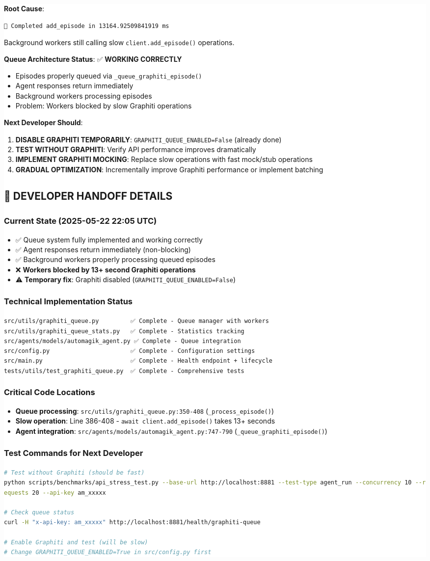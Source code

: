 **Root Cause**: 
```logs
📝 Completed add_episode in 13164.92509841919 ms
```
Background workers still calling slow `client.add_episode()` operations.

**Queue Architecture Status**: ✅ **WORKING CORRECTLY**
- Episodes properly queued via `_queue_graphiti_episode()`
- Agent responses return immediately  
- Background workers processing episodes
- Problem: Workers blocked by slow Graphiti operations

**Next Developer Should**:
1. **DISABLE GRAPHITI TEMPORARILY**: `GRAPHITI_QUEUE_ENABLED=False` (already done)
2. **TEST WITHOUT GRAPHITI**: Verify API performance improves dramatically  
3. **IMPLEMENT GRAPHITI MOCKING**: Replace slow operations with fast mock/stub operations
4. **GRADUAL OPTIMIZATION**: Incrementally improve Graphiti performance or implement batching

## 🔄 **DEVELOPER HANDOFF DETAILS**

### **Current State (2025-05-22 22:05 UTC)**
- ✅ Queue system fully implemented and working correctly
- ✅ Agent responses return immediately (non-blocking)
- ✅ Background workers properly processing queued episodes
- ❌ **Workers blocked by 13+ second Graphiti operations**
- ⚠️ **Temporary fix**: Graphiti disabled (`GRAPHITI_QUEUE_ENABLED=False`)

### **Technical Implementation Status**
```
src/utils/graphiti_queue.py         ✅ Complete - Queue manager with workers
src/utils/graphiti_queue_stats.py   ✅ Complete - Statistics tracking  
src/agents/models/automagik_agent.py ✅ Complete - Queue integration
src/config.py                       ✅ Complete - Configuration settings
src/main.py                         ✅ Complete - Health endpoint + lifecycle
tests/utils/test_graphiti_queue.py  ✅ Complete - Comprehensive tests
```

### **Critical Code Locations**
- **Queue processing**: `src/utils/graphiti_queue.py:350-408` (`_process_episode()`)
- **Slow operation**: Line 386-408 - `await client.add_episode()` takes 13+ seconds
- **Agent integration**: `src/agents/models/automagik_agent.py:747-790` (`_queue_graphiti_episode()`)

### **Test Commands for Next Developer**
```bash
# Test without Graphiti (should be fast)
python scripts/benchmarks/api_stress_test.py --base-url http://localhost:8881 --test-type agent_run --concurrency 10 --requests 20 --api-key am_xxxxx

# Check queue status  
curl -H "x-api-key: am_xxxxx" http://localhost:8881/health/graphiti-queue

# Enable Graphiti and test (will be slow)
# Change GRAPHITI_QUEUE_ENABLED=True in src/config.py first
```

